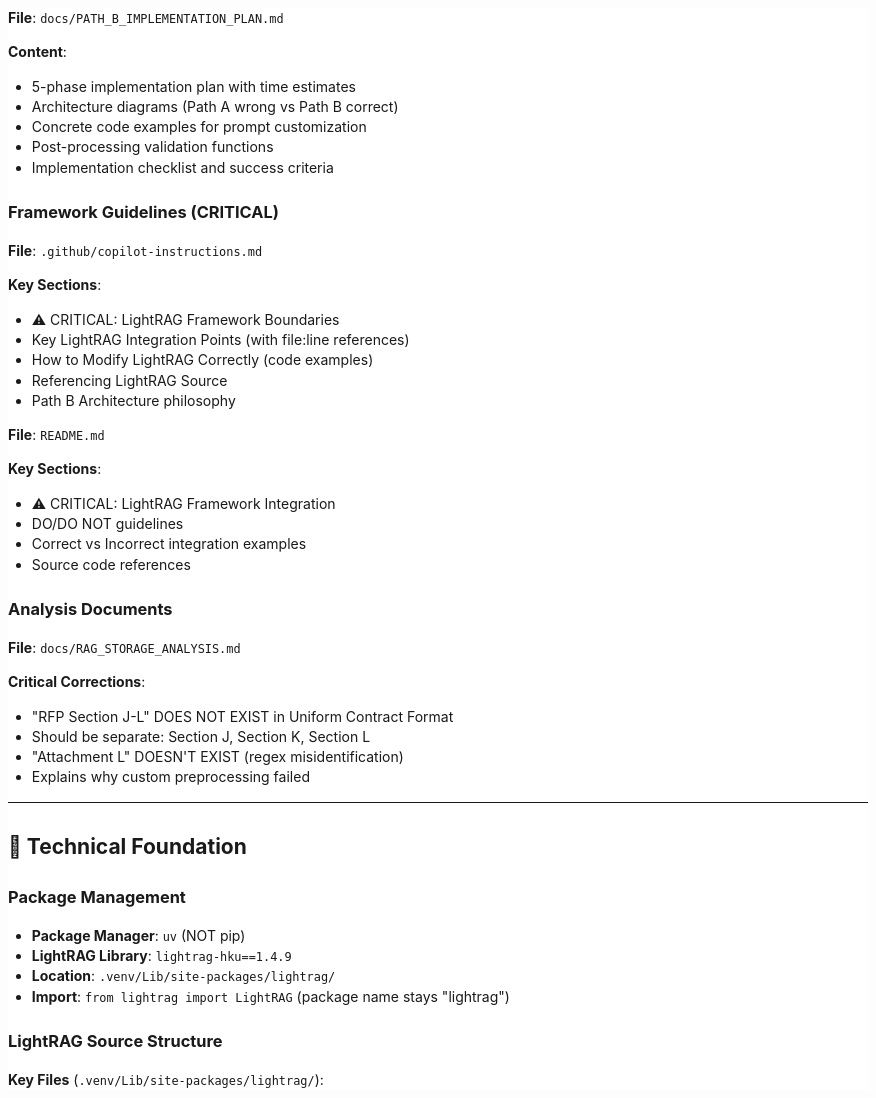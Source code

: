 **File**: `docs/PATH_B_IMPLEMENTATION_PLAN.md`

**Content**:

- 5-phase implementation plan with time estimates
- Architecture diagrams (Path A wrong vs Path B correct)
- Concrete code examples for prompt customization
- Post-processing validation functions
- Implementation checklist and success criteria

### **Framework Guidelines** (CRITICAL)

**File**: `.github/copilot-instructions.md`

**Key Sections**:

- ⚠️ CRITICAL: LightRAG Framework Boundaries
- Key LightRAG Integration Points (with file:line references)
- How to Modify LightRAG Correctly (code examples)
- Referencing LightRAG Source
- Path B Architecture philosophy

**File**: `README.md`

**Key Sections**:

- ⚠️ CRITICAL: LightRAG Framework Integration
- DO/DO NOT guidelines
- Correct vs Incorrect integration examples
- Source code references

### **Analysis Documents**

**File**: `docs/RAG_STORAGE_ANALYSIS.md`

**Critical Corrections**:

- "RFP Section J-L" DOES NOT EXIST in Uniform Contract Format
- Should be separate: Section J, Section K, Section L
- "Attachment L" DOESN'T EXIST (regex misidentification)
- Explains why custom preprocessing failed

---

## 🔧 **Technical Foundation**

### **Package Management**

- **Package Manager**: `uv` (NOT pip)
- **LightRAG Library**: `lightrag-hku==1.4.9`
- **Location**: `.venv/Lib/site-packages/lightrag/`
- **Import**: `from lightrag import LightRAG` (package name stays "lightrag")

### **LightRAG Source Structure**

**Key Files** (`.venv/Lib/site-packages/lightrag/`):
